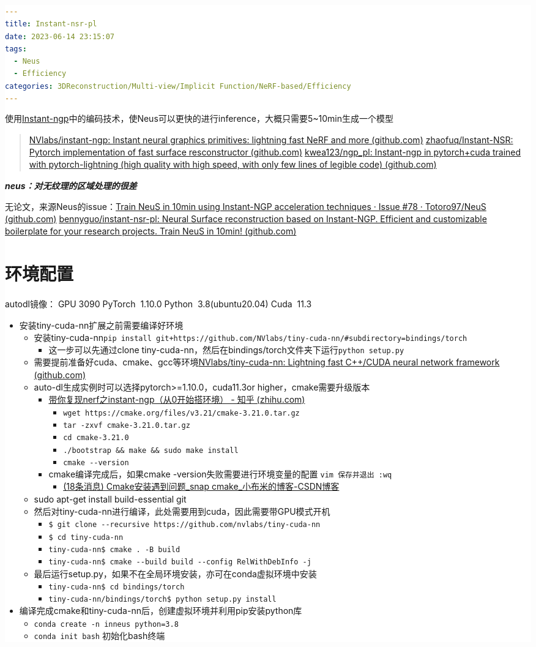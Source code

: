 ```yaml
---
title: Instant-nsr-pl
date: 2023-06-14 23:15:07
tags:
  - Neus
  - Efficiency
categories: 3DReconstruction/Multi-view/Implicit Function/NeRF-based/Efficiency
---
```


使用[Instant-ngp](https://github.com/NVlabs/instant-ngp)中的编码技术，使Neus可以更快的进行inference，大概只需要5~10min生成一个模型

>[NVlabs/instant-ngp: Instant neural graphics primitives: lightning fast NeRF and more (github.com)](https://github.com/NVlabs/instant-ngp)
>[zhaofuq/Instant-NSR: Pytorch implementation of fast surface resconstructor (github.com)](https://github.com/zhaofuq/Instant-NSR)
>[kwea123/ngp_pl: Instant-ngp in pytorch+cuda trained with pytorch-lightning (high quality with high speed, with only few lines of legible code) (github.com)](https://github.com/kwea123/ngp_pl)

***neus：对无纹理的区域处理的很差***



无论文，来源Neus的issue：[Train NeuS in 10min using Instant-NGP acceleration techniques · Issue #78 · Totoro97/NeuS (github.com)](https://github.com/Totoro97/NeuS/issues/78)
[bennyguo/instant-nsr-pl: Neural Surface reconstruction based on Instant-NGP. Efficient and customizable boilerplate for your research projects. Train NeuS in 10min! (github.com)](https://github.com/bennyguo/instant-nsr-pl)

# 环境配置
autodl镜像：
    GPU 3090
    PyTorch  1.10.0
    Python  3.8(ubuntu20.04)
    Cuda  11.3
- 安装tiny-cuda-nn扩展之前需要编译好环境
    - 安装tiny-cuda-nn`pip install git+https://github.com/NVlabs/tiny-cuda-nn/#subdirectory=bindings/torch`
        - 这一步可以先通过clone tiny-cuda-nn，然后在bindings/torch文件夹下运行`python setup.py`
    - 需要提前准备好cuda、cmake、gcc等环境[NVlabs/tiny-cuda-nn: Lightning fast C++/CUDA neural network framework (github.com)](https://github.com/NVlabs/tiny-cuda-nn#requirements)
    - auto-dl生成实例时可以选择pytorch>=1.10.0，cuda11.3or higher，cmake需要升级版本
        - [带你复现nerf之instant-ngp（从0开始搭环境） - 知乎 (zhihu.com)](https://zhuanlan.zhihu.com/p/588741279)
            - `wget https://cmake.org/files/v3.21/cmake-3.21.0.tar.gz`
            - `tar -zxvf cmake-3.21.0.tar.gz`
            - `cd cmake-3.21.0`
            - `./bootstrap && make && sudo make install`
            - `cmake --version`
        - cmake编译完成后，如果cmake -version失败需要进行环境变量的配置 `vim 保存并退出 :wq`
            - [(18条消息) Cmake安装遇到问题_snap cmake_小布米的博客-CSDN博客](https://blog.csdn.net/xiaobumi123/article/details/109578993)
    - sudo apt-get install build-essential git
    - 然后对tiny-cuda-nn进行编译，此处需要用到cuda，因此需要带GPU模式开机
        - `$ git clone --recursive https://github.com/nvlabs/tiny-cuda-nn`
        - `$ cd tiny-cuda-nn`
        - `tiny-cuda-nn$ cmake . -B build`
        - `tiny-cuda-nn$ cmake --build build --config RelWithDebInfo -j`
    - 最后运行setup.py，如果不在全局环境安装，亦可在conda虚拟环境中安装
        - `tiny-cuda-nn$ cd bindings/torch`
        - `tiny-cuda-nn/bindings/torch$ python setup.py install`
- 编译完成cmake和tiny-cuda-nn后，创建虚拟环境并利用pip安装python库
    - `conda create -n inneus python=3.8`
    - `conda init bash` 初始化bash终端